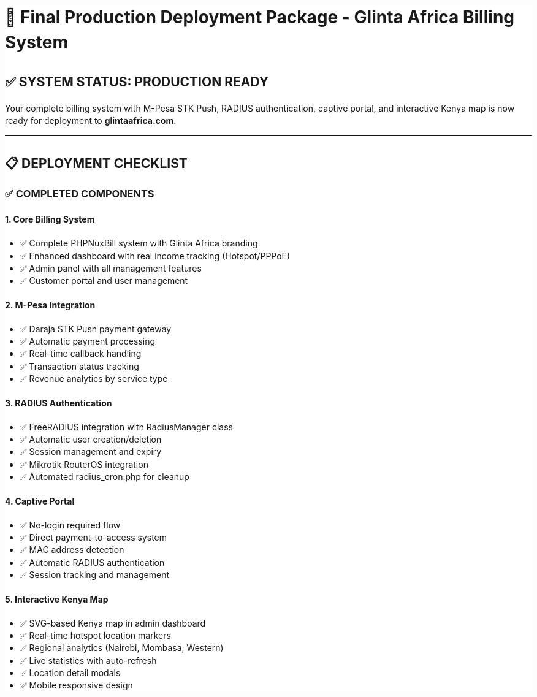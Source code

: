 # 🚀 Final Production Deployment Package - Glinta Africa Billing System

## ✅ **SYSTEM STATUS: PRODUCTION READY**

Your complete billing system with M-Pesa STK Push, RADIUS authentication, captive portal, and interactive Kenya map is now ready for deployment to **glintaafrica.com**.

---

## 📋 **DEPLOYMENT CHECKLIST**

### **✅ COMPLETED COMPONENTS**

#### **1. Core Billing System**
- ✅ Complete PHPNuxBill system with Glinta Africa branding
- ✅ Enhanced dashboard with real income tracking (Hotspot/PPPoE)
- ✅ Admin panel with all management features
- ✅ Customer portal and user management

#### **2. M-Pesa Integration**
- ✅ Daraja STK Push payment gateway
- ✅ Automatic payment processing
- ✅ Real-time callback handling
- ✅ Transaction status tracking
- ✅ Revenue analytics by service type

#### **3. RADIUS Authentication**
- ✅ FreeRADIUS integration with RadiusManager class
- ✅ Automatic user creation/deletion
- ✅ Session management and expiry
- ✅ Mikrotik RouterOS integration
- ✅ Automated radius_cron.php for cleanup

#### **4. Captive Portal**
- ✅ No-login required flow
- ✅ Direct payment-to-access system
- ✅ MAC address detection
- ✅ Automatic RADIUS authentication
- ✅ Session tracking and management

#### **5. Interactive Kenya Map**
- ✅ SVG-based Kenya map in admin dashboard
- ✅ Real-time hotspot location markers
- ✅ Regional analytics (Nairobi, Mombasa, Western)
- ✅ Live statistics with auto-refresh
- ✅ Location detail modals
- ✅ Mobile responsive design
